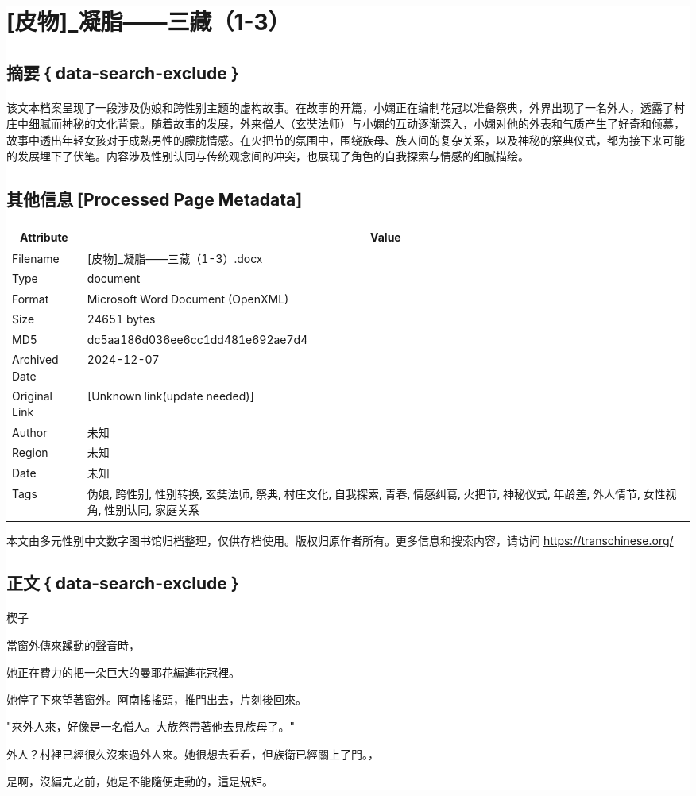 # [皮物]_凝脂——三藏（1-3）



## 摘要  { data-search-exclude }


该文本档案呈现了一段涉及伪娘和跨性别主题的虚构故事。在故事的开篇，小嫻正在编制花冠以准备祭典，外界出现了一名外人，透露了村庄中细腻而神秘的文化背景。随着故事的发展，外来僧人（玄奘法师）与小嫻的互动逐渐深入，小嫻对他的外表和气质产生了好奇和倾慕，故事中透出年轻女孩对于成熟男性的朦胧情感。在火把节的氛围中，围绕族母、族人间的复杂关系，以及神秘的祭典仪式，都为接下来可能的发展埋下了伏笔。内容涉及性别认同与传统观念间的冲突，也展现了角色的自我探索与情感的细腻描绘。



## 其他信息 [Processed Page Metadata]

| Attribute       | Value                                  |
|-----------------|----------------------------------------|
| Filename        | [皮物]_凝脂——三藏（1-3）.docx                             |
| Type            | document                                 |
| Format          | Microsoft Word Document (OpenXML)                               |
| Size            | 24651 bytes                           |
| MD5             | dc5aa186d036ee6cc1dd481e692ae7d4                                  |
| Archived Date   | 2024-12-07                             |
| Original Link   | [Unknown link(update needed)]                         |
| Author          | 未知                               |
| Region          | 未知                               |
| Date            | 未知                                 |
| Tags            | 伪娘, 跨性别, 性别转换, 玄奘法师, 祭典, 村庄文化, 自我探索, 青春, 情感纠葛, 火把节, 神秘仪式, 年龄差, 外人情节, 女性视角, 性别认同, 家庭关系                                 |

本文由多元性别中文数字图书馆归档整理，仅供存档使用。版权归原作者所有。更多信息和搜索内容，请访问 <https://transchinese.org/>


## 正文 { data-search-exclude }


楔子

當窗外傳來躁動的聲音時，

她正在費力的把一朵巨大的曼耶花編進花冠裡。

她停了下來望著窗外。阿南搖搖頭，推門出去，片刻後回來。

"來外人來，好像是一名僧人。大族祭帶著他去見族母了。"

外人？村裡已經很久沒來過外人來。她很想去看看，但族衛已經關上了門。，

是啊，沒編完之前，她是不能隨便走動的，這是規矩。
